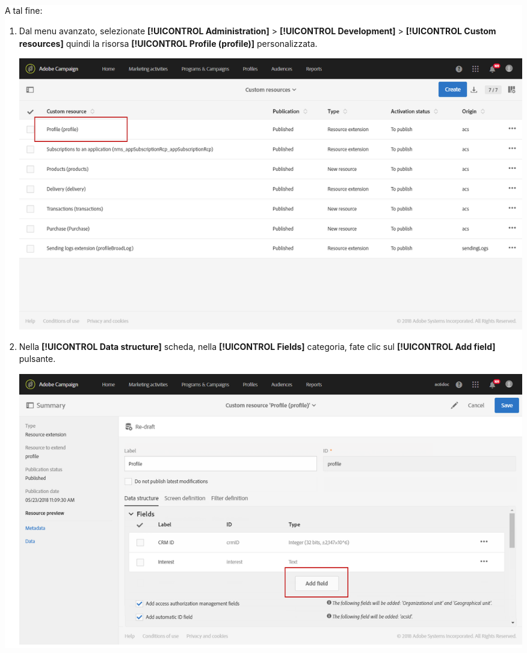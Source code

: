 A tal fine:

1. Dal menu avanzato, selezionate **[!UICONTROL Administration]** &gt; **[!UICONTROL Development]** &gt; **[!UICONTROL Custom resources]** quindi la risorsa **[!UICONTROL Profile (profile)]** personalizzata.

   ![](assets/custom_profile_1.png)

1. Nella **[!UICONTROL Data structure]** scheda, nella **[!UICONTROL Fields]** categoria, fate clic sul **[!UICONTROL Add field]** pulsante.

   ![](assets/custom_profile_2.png)
